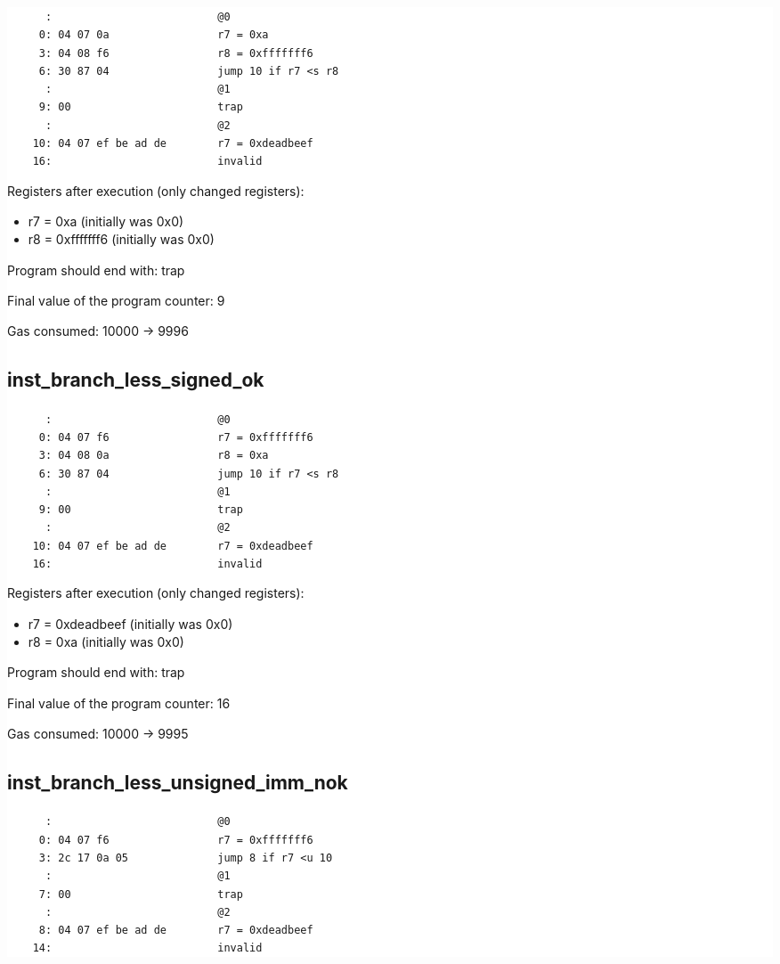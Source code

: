 ```
      :                          @0
     0: 04 07 0a                 r7 = 0xa
     3: 04 08 f6                 r8 = 0xfffffff6
     6: 30 87 04                 jump 10 if r7 <s r8
      :                          @1
     9: 00                       trap
      :                          @2
    10: 04 07 ef be ad de        r7 = 0xdeadbeef
    16:                          invalid
```

Registers after execution (only changed registers):
   * r7 = 0xa (initially was 0x0)
   * r8 = 0xfffffff6 (initially was 0x0)

Program should end with: trap

Final value of the program counter: 9

Gas consumed: 10000 -> 9996


## inst_branch_less_signed_ok

```
      :                          @0
     0: 04 07 f6                 r7 = 0xfffffff6
     3: 04 08 0a                 r8 = 0xa
     6: 30 87 04                 jump 10 if r7 <s r8
      :                          @1
     9: 00                       trap
      :                          @2
    10: 04 07 ef be ad de        r7 = 0xdeadbeef
    16:                          invalid
```

Registers after execution (only changed registers):
   * r7 = 0xdeadbeef (initially was 0x0)
   * r8 = 0xa (initially was 0x0)

Program should end with: trap

Final value of the program counter: 16

Gas consumed: 10000 -> 9995


## inst_branch_less_unsigned_imm_nok

```
      :                          @0
     0: 04 07 f6                 r7 = 0xfffffff6
     3: 2c 17 0a 05              jump 8 if r7 <u 10
      :                          @1
     7: 00                       trap
      :                          @2
     8: 04 07 ef be ad de        r7 = 0xdeadbeef
    14:                          invalid
```
